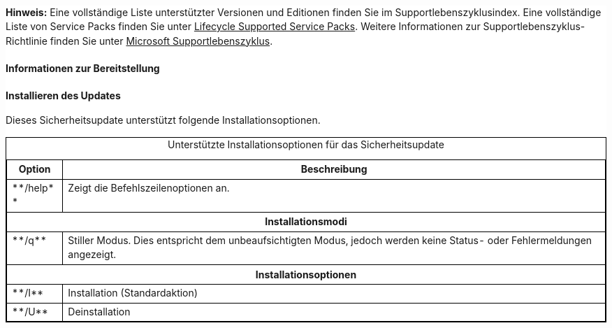 **Hinweis:** Eine vollständige Liste unterstützter Versionen und Editionen finden Sie im Supportlebenszyklusindex. Eine vollständige Liste von Service Packs finden Sie unter [Lifecycle Supported Service Packs](https://support.microsoft.com/gp/lifesupsps). Weitere Informationen zur Supportlebenszyklus-Richtlinie finden Sie unter [Microsoft Supportlebenszyklus](https://support.microsoft.com/lifecycle/).

#### Informationen zur Bereitstellung

**Installieren des Updates**

Dieses Sicherheitsupdate unterstützt folgende Installationsoptionen.

<table style="border:1px solid black;" class="dataTable">
<caption>
Unterstützte Installationsoptionen für das Sicherheitsupdate
</caption>
<tr class="thead">
<th style="border:1px solid black;" >
Option
</th>
<th style="border:1px solid black;" >
Beschreibung
</th>
</tr>
<tr>
<td style="border:1px solid black;">
**/help**
</td>
<td style="border:1px solid black;">
Zeigt die Befehlszeilenoptionen an.
</td>
</tr>
<tr>
<th colspan="2" style="border:1px solid black;">
Installationsmodi
</th>
</tr>
<tr class="alternateRow">
<td style="border:1px solid black;">
**/q**
</td>
<td style="border:1px solid black;">
Stiller Modus. Dies entspricht dem unbeaufsichtigten Modus, jedoch werden keine Status- oder Fehlermeldungen angezeigt.
</td>
</tr>
<tr>
<th colspan="2" style="border:1px solid black;">
Installationsoptionen
</th>
</tr>
<tr>
<td style="border:1px solid black;">
**/I**
</td>
<td style="border:1px solid black;">
Installation (Standardaktion)
</td>
</tr>
<tr class="alternateRow">
<td style="border:1px solid black;">
**/U**
</td>
<td style="border:1px solid black;">
Deinstallation
